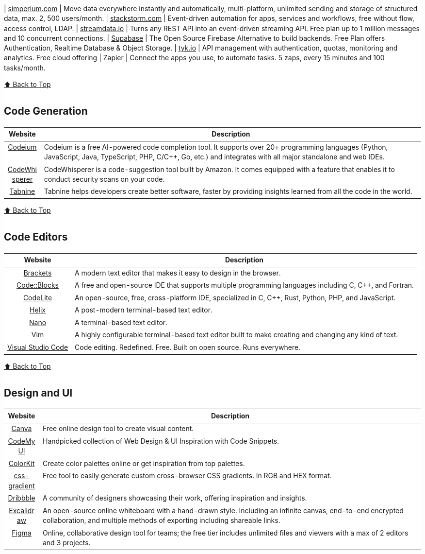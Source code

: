 | [simperium.com](https://simperium.com) | Move data everywhere instantly and automatically, multi-platform, unlimited sending and storage of structured data, max. 2, 500 users/month.
| [stackstorm.com](https://stackstorm.com) | Event-driven automation for apps, services and workflows, free without flow, access control, LDAP.
| [streamdata.io](https://streamdata.io) | Turns any REST API into an event-driven streaming API. Free plan up to 1 million messages and 10 concurrent connections.
| [Supabase](https://supabase.com) | The Open Source Firebase Alternative to build backends. Free Plan offers Authentication, Realtime Database & Object Storage.
| [tyk.io](https://tyk.io) | API management with authentication, quotas, monitoring and analytics. Free cloud offering
| [Zapier](https://zapier.com) | Connect the apps you use, to automate tasks. 5 zaps, every 15 minutes and 100 tasks/month.

[⬆ Back to Top](#table-of-contents)

## Code Generation

| Website | Description |
|:-:|-|
| [Codeium](https://www.codeium.com) | Codeium is a free AI-powered code completion tool. It supports over 20+ programming languages (Python, JavaScript, Java, TypeScript, PHP, C/C++, Go, etc.) and integrates with all major standalone and web IDEs. |
| [CodeWhisperer](https://aws.amazon.com/codewhisperer) | CodeWhisperer is a code-suggestion tool built by Amazon. It comes equipped with a feature that enables it to conduct security scans on your code. |
| [Tabnine](https://www.tabnine.com) | Tabnine helps developers create better software, faster by providing insights learned from all the code in the world. |

[⬆ Back to Top](#table-of-contents)

## Code Editors

| Website | Description |
|:-:|-|
| [Brackets](https://brackets.io) | A modern text editor that makes it easy to design in the browser. |
| [Code::Blocks](https://www.codeblocks.org) | A free and open-source IDE that supports multiple programming languages including C, C++, and Fortran. |
| [CodeLite](https://codelite.org) | An open-source, free, cross-platform IDE, specialized in C, C++, Rust, Python, PHP, and JavaScript. |
| [Helix](https://helix-editor.com) | A post-modern terminal-based text editor. |
| [Nano](https://www.nano-editor.org) | A terminal-based text editor. |
| [Vim](https://www.vim.org) | A highly configurable terminal-based text editor built to make creating and changing any kind of text. |
| [Visual Studio Code](https://vscode.dev) | Code editing. Redefined. Free. Built on open source. Runs everywhere. |

[⬆ Back to Top](#table-of-contents)

## Design and UI

| Website | Description |
|:-:|-|
| [Canva](https://canva.com) | Free online design tool to create visual content. |
| [CodeMyUI](https://codemyui.com) | Handpicked collection of Web Design & UI Inspiration with Code Snippets. |
| [ColorKit](https://colorkit.co) | Create color palettes online or get inspiration from top palettes. |
| [css-gradient](https://www.css-gradient.com) | Free tool to easily generate custom cross-browser CSS gradients. In RGB and HEX format. |
| [Dribbble](https://dribbble.com) | A community of designers showcasing their work, offering inspiration and insights.
| [Excalidraw](https://excalidraw.com) | An open-source online whiteboard with a hand-drawn style. Including an infinite canvas, end-to-end encrypted collaboration, and multiple methods of exporting including shareable links. |
| [Figma](https://www.figma.com) | Online, collaborative design tool for teams; the free tier includes unlimited files and viewers with a max of 2 editors and 3 projects. |